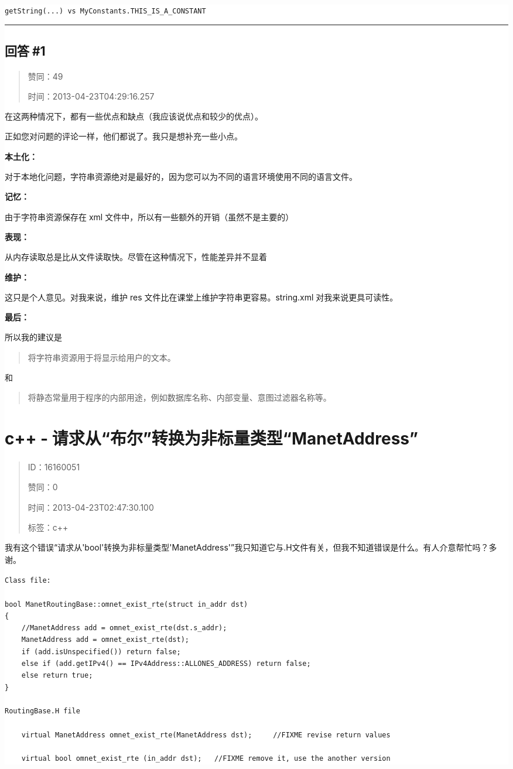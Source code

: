 ```
getString(...) vs MyConstants.THIS_IS_A_CONSTANT 
```

* * *

## 回答 #1

> 赞同：49
> 
> 时间：2013-04-23T04:29:16.257

在这两种情况下，都有一些优点和缺点（我应该说优点和较少的优点）。

正如您对问题的评论一样，他们都说了。我只是想补充一些小点。

**本土化：**

对于本地化问题，字符串资源绝对是最好的，因为您可以为不同的语言环境使用不同的语言文件。

**记忆：**

由于字符串资源保存在 xml 文件中，所以有一些额外的开销（虽然不是主要的）

**表现：**

从内存读取总是比从文件读取快。尽管在这种情况下，性能差异并不显着

**维护：**

这只是个人意见。对我来说，维护 res 文件比在课堂上维护字符串更容易。string.xml 对我来说更具可读性。

**最后：**

所以我的建议是

> 将字符串资源用于将显示给用户的文本。

和

> 将静态常量用于程序的内部用途，例如数据库名称、内部变量、意图过滤器名称等。

# c++ - 请求从“布尔”转换为非标量类型“ManetAddress”

> ID：16160051
> 
> 赞同：0
> 
> 时间：2013-04-23T02:47:30.100
> 
> 标签：c++

我有这个错误“请求从'bool'转换为非标量类型'ManetAddress'”我只知道它与.H文件有关，但我不知道错误是什么。有人介意帮忙吗？多谢。

```
Class file:    

bool ManetRoutingBase::omnet_exist_rte(struct in_addr dst)
{
    //ManetAddress add = omnet_exist_rte(dst.s_addr);
    ManetAddress add = omnet_exist_rte(dst);
    if (add.isUnspecified()) return false;
    else if (add.getIPv4() == IPv4Address::ALLONES_ADDRESS) return false;
    else return true;
}

RoutingBase.H file

    virtual ManetAddress omnet_exist_rte(ManetAddress dst);     //FIXME revise return values

    virtual bool omnet_exist_rte (in_addr dst);   //FIXME remove it, use the another version 
```